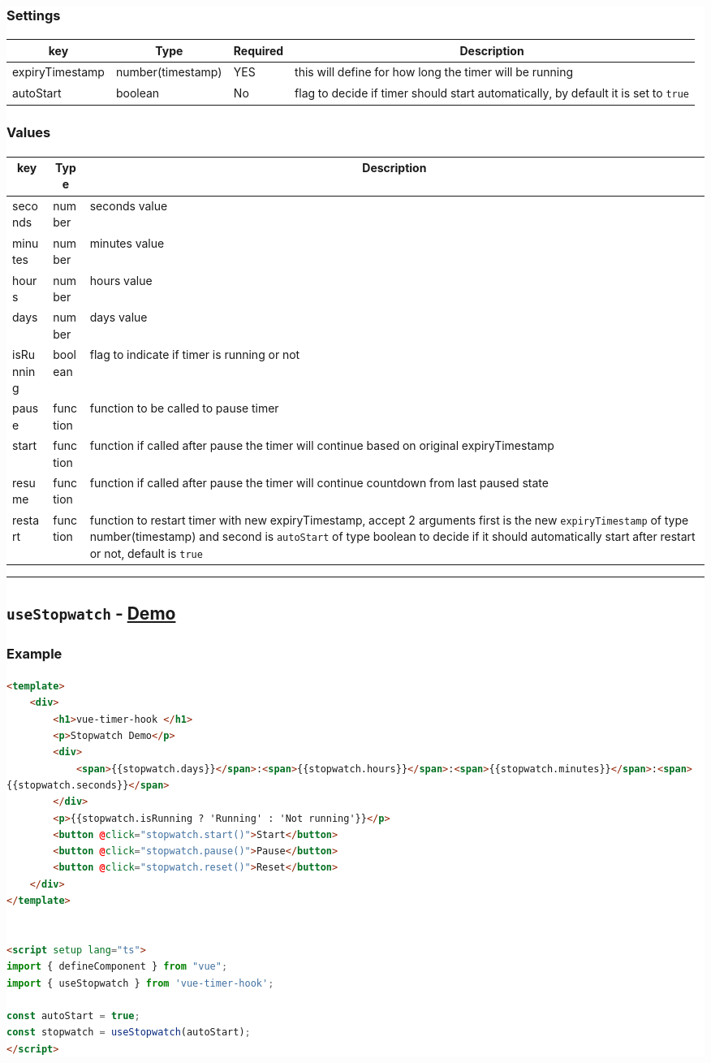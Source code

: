 ### Settings

| key | Type | Required | Description |
| --- | --- | --- | ---- |
| expiryTimestamp | number(timestamp) | YES | this will define for how long the timer will be running   |
| autoStart | boolean | No | flag to decide if timer should start automatically, by default it is set to `true` |


### Values

| key | Type | Description |
| --- | --- | ---- |
| seconds | number | seconds value |
| minutes | number | minutes value |
| hours | number | hours value |
| days | number | days value |
| isRunning | boolean | flag to indicate if timer is running or not |
| pause | function | function to be called to pause timer |
| start | function | function if called after pause the timer will continue based on original expiryTimestamp |
| resume | function | function if called after pause the timer will continue countdown from last paused state |
| restart | function | function to restart timer with new expiryTimestamp, accept 2 arguments first is the new `expiryTimestamp` of type number(timestamp) and second is `autoStart` of type boolean to decide if it should automatically start after restart or not, default is `true` |


---

## `useStopwatch` - [Demo](https://riderx.github.io/vue-timer-hook/)

### Example


```html
<template>
    <div>
        <h1>vue-timer-hook </h1>
        <p>Stopwatch Demo</p>
        <div>
            <span>{{stopwatch.days}}</span>:<span>{{stopwatch.hours}}</span>:<span>{{stopwatch.minutes}}</span>:<span>{{stopwatch.seconds}}</span>
        </div>
        <p>{{stopwatch.isRunning ? 'Running' : 'Not running'}}</p>
        <button @click="stopwatch.start()">Start</button>
        <button @click="stopwatch.pause()">Pause</button>
        <button @click="stopwatch.reset()">Reset</button>
    </div>
</template>


<script setup lang="ts">
import { defineComponent } from "vue";
import { useStopwatch } from 'vue-timer-hook';

const autoStart = true;
const stopwatch = useStopwatch(autoStart);
</script>
```
